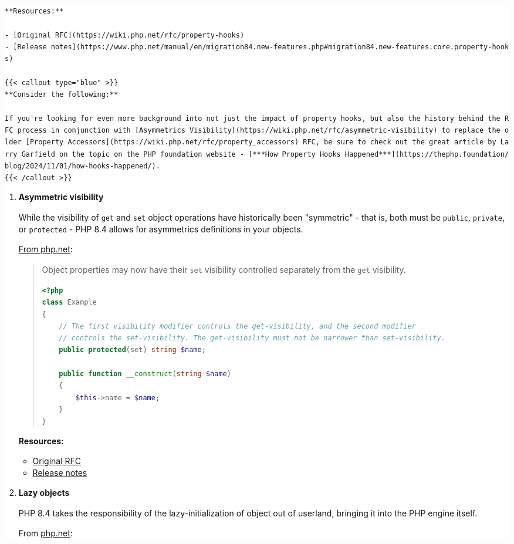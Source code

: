    **Resources:**

    - [Original RFC](https://wiki.php.net/rfc/property-hooks)
    - [Release notes](https://www.php.net/manual/en/migration84.new-features.php#migration84.new-features.core.property-hooks)

    {{< callout type="blue" >}}
    **Consider the following:**

    If you're looking for even more background into not just the impact of property hooks, but also the history behind the RFC process in conjunction with [Asymmetrics Visibility](https://wiki.php.net/rfc/asymmetric-visibility) to replace the older [Property Accessors](https://wiki.php.net/rfc/property_accessors) RFC, be sure to check out the great article by Larry Garfield on the topic on the PHP foundation website - [***How Property Hooks Happened***](https://thephp.foundation/blog/2024/11/01/how-hooks-happened/).
    {{< /callout >}}

1. **Asymmetric visibility**

    While the visibility of `get` and `set` object operations have historically been "symmetric" - that is, both must be `public`, `private`, or `protected` - PHP 8.4 allows for asymmetrics definitions in your objects.

    [From php.net](https://www.php.net/manual/en/migration84.new-features.php#migration84.new-features.core.asymmetric-property-visibility):

    > Object properties may now have their `set` visibility controlled separately from the `get` visibility.
    > 
    > ```php
    > <?php
    > class Example
    > {
    >     // The first visibility modifier controls the get-visibility, and the second modifier
    >     // controls the set-visibility. The get-visibility must not be narrower than set-visibility.
    >     public protected(set) string $name;
    > 
    >     public function __construct(string $name)
    >     {
    >         $this->name = $name;
    >     }
    > }
    > ```

    **Resources:**

    - [Original RFC](https://wiki.php.net/rfc/asymmetric-visibility-v2)
    - [Release notes](https://www.php.net/manual/en/migration84.new-features.php#migration84.new-features.core.asymmetric-property-visibility)

1. **Lazy objects**

    PHP 8.4 takes the responsibility of the lazy-initialization of object out of userland, bringing it into the PHP engine itself. 

    From [php.net](https://www.php.net/manual/en/migration84.new-features.php#migration84.new-features.core.lazy-objects):
